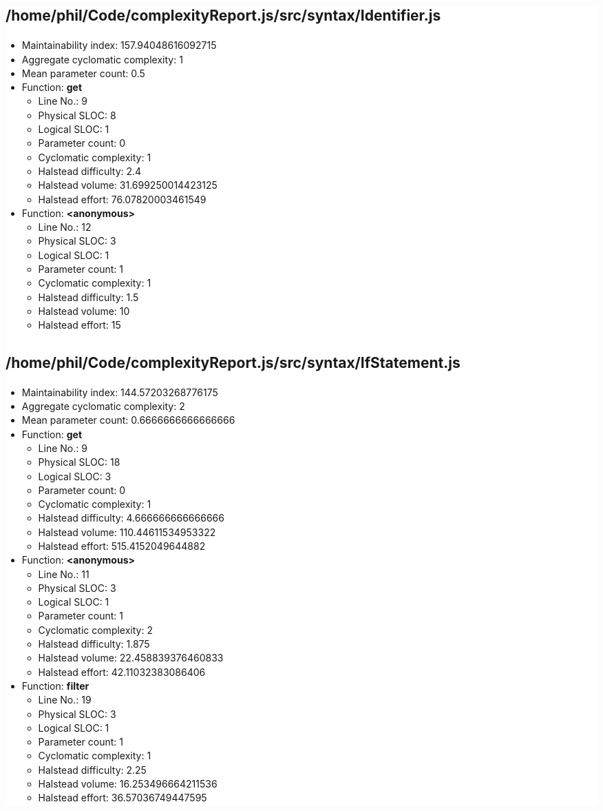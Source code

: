 ## /home/phil/Code/complexityReport.js/src/syntax/Identifier.js

* Maintainability index: 157.94048616092715
* Aggregate cyclomatic complexity: 1
* Mean parameter count: 0.5
* Function: **get**
    * Line No.: 9
    * Physical SLOC: 8
    * Logical SLOC: 1
    * Parameter count: 0
    * Cyclomatic complexity: 1
    * Halstead difficulty: 2.4
    * Halstead volume: 31.699250014423125
    * Halstead effort: 76.07820003461549
* Function: **&lt;anonymous>**
    * Line No.: 12
    * Physical SLOC: 3
    * Logical SLOC: 1
    * Parameter count: 1
    * Cyclomatic complexity: 1
    * Halstead difficulty: 1.5
    * Halstead volume: 10
    * Halstead effort: 15

## /home/phil/Code/complexityReport.js/src/syntax/IfStatement.js

* Maintainability index: 144.57203268776175
* Aggregate cyclomatic complexity: 2
* Mean parameter count: 0.6666666666666666
* Function: **get**
    * Line No.: 9
    * Physical SLOC: 18
    * Logical SLOC: 3
    * Parameter count: 0
    * Cyclomatic complexity: 1
    * Halstead difficulty: 4.666666666666666
    * Halstead volume: 110.44611534953322
    * Halstead effort: 515.4152049644882
* Function: **&lt;anonymous>**
    * Line No.: 11
    * Physical SLOC: 3
    * Logical SLOC: 1
    * Parameter count: 1
    * Cyclomatic complexity: 2
    * Halstead difficulty: 1.875
    * Halstead volume: 22.458839376460833
    * Halstead effort: 42.11032383086406
* Function: **filter**
    * Line No.: 19
    * Physical SLOC: 3
    * Logical SLOC: 1
    * Parameter count: 1
    * Cyclomatic complexity: 1
    * Halstead difficulty: 2.25
    * Halstead volume: 16.253496664211536
    * Halstead effort: 36.57036749447595
